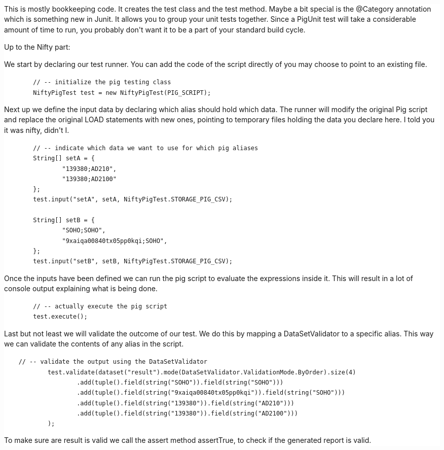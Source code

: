 This is mostly bookkeeping code. It creates the test class and the test method.  Maybe a bit special is the @Category annotation which is something new in Junit. It allows you to group your unit tests together. Since a PigUnit test will take a considerable amount of time to run, you probably don't want it to be a part of your standard build cycle.

Up to the Nifty part:

We start by declaring our test runner. You can add the code of the script directly of you may choose to point to an existing file.

```
        // -- initialize the pig testing class
        NiftyPigTest test = new NiftyPigTest(PIG_SCRIPT);
```

Next up we define the input data by declaring which alias should hold which data. The runner will modify the original Pig script and replace the original LOAD statements with new ones, pointing to temporary files holding the data you declare here. I told you it was nifty, didn't I.

```
        // -- indicate which data we want to use for which pig aliases
        String[] setA = {
                "139380;AD210",
                "139380;AD2100"
        };
        test.input("setA", setA, NiftyPigTest.STORAGE_PIG_CSV);

        String[] setB = {
                "SOHO;SOHO",
                "9xaiqa00840tx05pp0kqi;SOHO",
        };
        test.input("setB", setB, NiftyPigTest.STORAGE_PIG_CSV);
```

Once the inputs have been defined we can run the pig script to evaluate the expressions inside it. This will result in a lot of console output explaining what is being done.

```
        // -- actually execute the pig script
        test.execute();
```

Last but not least we will validate the outcome of our test. We do this by mapping a DataSetValidator to a specific alias. This way we can validate the contents of any alias in the script.

```
	// -- validate the output using the DataSetValidator
	        test.validate(dataset("result").mode(DataSetValidator.ValidationMode.ByOrder).size(4)
	                .add(tuple().field(string("SOHO")).field(string("SOHO")))
	                .add(tuple().field(string("9xaiqa00840tx05pp0kqi")).field(string("SOHO")))
	                .add(tuple().field(string("139380")).field(string("AD210")))
	                .add(tuple().field(string("139380")).field(string("AD2100")))
	        );
```

To make sure are result is valid we call the assert method assertTrue, to check if the generated report is valid.
